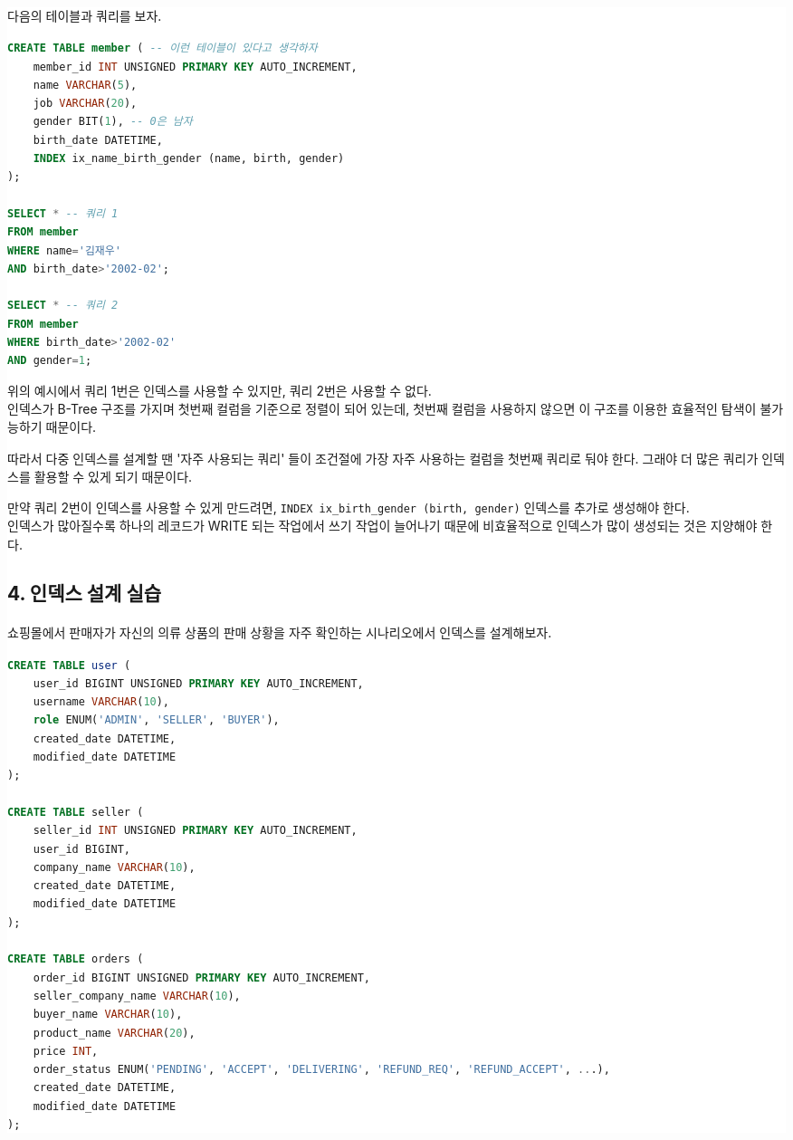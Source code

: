 다음의 테이블과 쿼리를 보자.

```sql
CREATE TABLE member ( -- 이런 테이블이 있다고 생각하자
    member_id INT UNSIGNED PRIMARY KEY AUTO_INCREMENT,
    name VARCHAR(5),
    job VARCHAR(20),
    gender BIT(1), -- 0은 남자
    birth_date DATETIME,
    INDEX ix_name_birth_gender (name, birth, gender)
);

SELECT * -- 쿼리 1
FROM member
WHERE name='김재우'
AND birth_date>'2002-02';

SELECT * -- 쿼리 2
FROM member
WHERE birth_date>'2002-02'
AND gender=1;
```

위의 예시에서 쿼리 1번은 인덱스를 사용할 수 있지만, 쿼리 2번은 사용할 수 없다.  
인덱스가 B-Tree 구조를 가지며 첫번째 컬럼을 기준으로 정렬이 되어 있는데, 첫번째 컬럼을 사용하지 않으면 이 구조를 이용한 효율적인 탐색이 불가능하기 때문이다.

따라서 다중 인덱스를 설계할 땐 '자주 사용되는 쿼리' 들이 조건절에 가장 자주 사용하는 컬럼을 첫번째 쿼리로 둬야 한다. 그래야 더 많은 쿼리가 인덱스를 활용할 수 있게 되기 때문이다.

만약 쿼리 2번이 인덱스를 사용할 수 있게 만드려면, `INDEX ix_birth_gender (birth, gender)` 인덱스를 추가로 생성해야 한다.  
인덱스가 많아질수록 하나의 레코드가 WRITE 되는 작업에서 쓰기 작업이 늘어나기 때문에 비효율적으로 인덱스가 많이 생성되는 것은 지양해야 한다.

## 4. 인덱스 설계 실습

쇼핑몰에서 판매자가 자신의 의류 상품의 판매 상황을 자주 확인하는 시나리오에서 인덱스를 설계해보자.

```sql
CREATE TABLE user (
    user_id BIGINT UNSIGNED PRIMARY KEY AUTO_INCREMENT,
    username VARCHAR(10),
    role ENUM('ADMIN', 'SELLER', 'BUYER'),
    created_date DATETIME,
    modified_date DATETIME
);

CREATE TABLE seller (
    seller_id INT UNSIGNED PRIMARY KEY AUTO_INCREMENT,
    user_id BIGINT,
    company_name VARCHAR(10),
    created_date DATETIME,
    modified_date DATETIME
);

CREATE TABLE orders (
    order_id BIGINT UNSIGNED PRIMARY KEY AUTO_INCREMENT,
    seller_company_name VARCHAR(10),
    buyer_name VARCHAR(10),
    product_name VARCHAR(20),
    price INT,
    order_status ENUM('PENDING', 'ACCEPT', 'DELIVERING', 'REFUND_REQ', 'REFUND_ACCEPT', ...),
    created_date DATETIME,
    modified_date DATETIME
);
```
